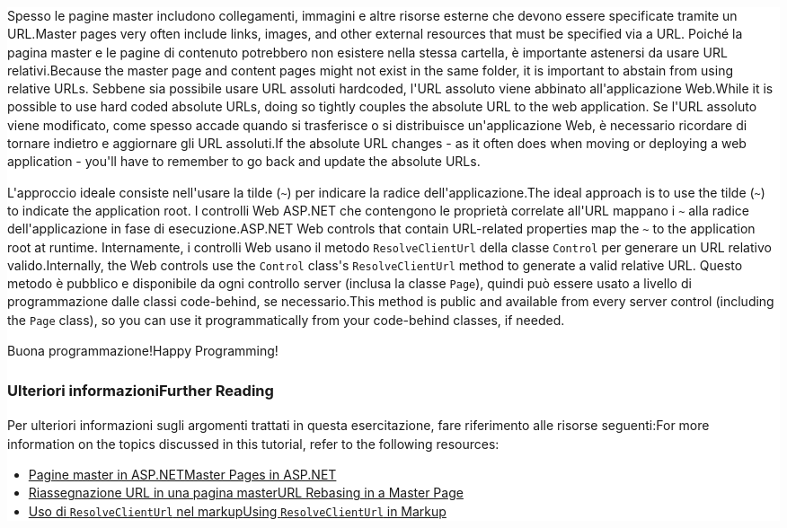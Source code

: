 <span data-ttu-id="8e5fc-206">Spesso le pagine master includono collegamenti, immagini e altre risorse esterne che devono essere specificate tramite un URL.</span><span class="sxs-lookup"><span data-stu-id="8e5fc-206">Master pages very often include links, images, and other external resources that must be specified via a URL.</span></span> <span data-ttu-id="8e5fc-207">Poiché la pagina master e le pagine di contenuto potrebbero non esistere nella stessa cartella, è importante astenersi da usare URL relativi.</span><span class="sxs-lookup"><span data-stu-id="8e5fc-207">Because the master page and content pages might not exist in the same folder, it is important to abstain from using relative URLs.</span></span> <span data-ttu-id="8e5fc-208">Sebbene sia possibile usare URL assoluti hardcoded, l'URL assoluto viene abbinato all'applicazione Web.</span><span class="sxs-lookup"><span data-stu-id="8e5fc-208">While it is possible to use hard coded absolute URLs, doing so tightly couples the absolute URL to the web application.</span></span> <span data-ttu-id="8e5fc-209">Se l'URL assoluto viene modificato, come spesso accade quando si trasferisce o si distribuisce un'applicazione Web, è necessario ricordare di tornare indietro e aggiornare gli URL assoluti.</span><span class="sxs-lookup"><span data-stu-id="8e5fc-209">If the absolute URL changes - as it often does when moving or deploying a web application - you'll have to remember to go back and update the absolute URLs.</span></span>

<span data-ttu-id="8e5fc-210">L'approccio ideale consiste nell'usare la tilde (`~`) per indicare la radice dell'applicazione.</span><span class="sxs-lookup"><span data-stu-id="8e5fc-210">The ideal approach is to use the tilde (`~`) to indicate the application root.</span></span> <span data-ttu-id="8e5fc-211">I controlli Web ASP.NET che contengono le proprietà correlate all'URL mappano i `~` alla radice dell'applicazione in fase di esecuzione.</span><span class="sxs-lookup"><span data-stu-id="8e5fc-211">ASP.NET Web controls that contain URL-related properties map the `~` to the application root at runtime.</span></span> <span data-ttu-id="8e5fc-212">Internamente, i controlli Web usano il metodo `ResolveClientUrl` della classe `Control` per generare un URL relativo valido.</span><span class="sxs-lookup"><span data-stu-id="8e5fc-212">Internally, the Web controls use the `Control` class's `ResolveClientUrl` method to generate a valid relative URL.</span></span> <span data-ttu-id="8e5fc-213">Questo metodo è pubblico e disponibile da ogni controllo server (inclusa la classe `Page`), quindi può essere usato a livello di programmazione dalle classi code-behind, se necessario.</span><span class="sxs-lookup"><span data-stu-id="8e5fc-213">This method is public and available from every server control (including the `Page` class), so you can use it programmatically from your code-behind classes, if needed.</span></span>

<span data-ttu-id="8e5fc-214">Buona programmazione!</span><span class="sxs-lookup"><span data-stu-id="8e5fc-214">Happy Programming!</span></span>

### <a name="further-reading"></a><span data-ttu-id="8e5fc-215">Ulteriori informazioni</span><span class="sxs-lookup"><span data-stu-id="8e5fc-215">Further Reading</span></span>

<span data-ttu-id="8e5fc-216">Per ulteriori informazioni sugli argomenti trattati in questa esercitazione, fare riferimento alle risorse seguenti:</span><span class="sxs-lookup"><span data-stu-id="8e5fc-216">For more information on the topics discussed in this tutorial, refer to the following resources:</span></span>

- [<span data-ttu-id="8e5fc-217">Pagine master in ASP.NET</span><span class="sxs-lookup"><span data-stu-id="8e5fc-217">Master Pages in ASP.NET</span></span>](http://www.odetocode.com/Articles/419.aspx)
- [<span data-ttu-id="8e5fc-218">Riassegnazione URL in una pagina master</span><span class="sxs-lookup"><span data-stu-id="8e5fc-218">URL Rebasing in a Master Page</span></span>](https://quickstarts.asp.net/QuickStartv20/aspnet/doc/masterpages/default.aspx#urls)
- [<span data-ttu-id="8e5fc-219">Uso di `ResolveClientUrl` nel markup</span><span class="sxs-lookup"><span data-stu-id="8e5fc-219">Using `ResolveClientUrl` in Markup</span></span>](https://www.pluralsight.com/blogs/fritz/archive/2006/02/06/18596.aspx)
